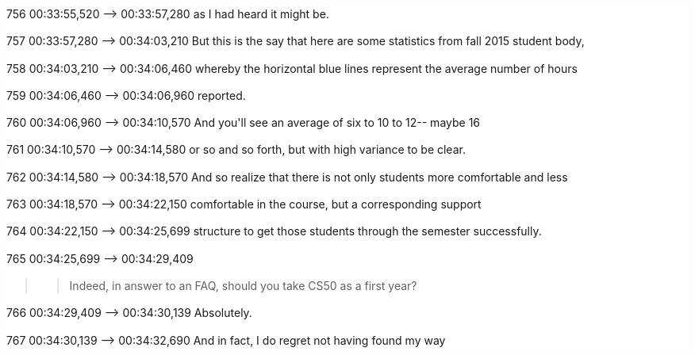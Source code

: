 756
00:33:55,520 --> 00:33:57,280
as I had heard it might be.

757
00:33:57,280 --> 00:34:03,210
But this is the say that here are some
statistics from fall 2015 student body,

758
00:34:03,210 --> 00:34:06,460
whereby the horizontal blue lines
represent the average number of hours

759
00:34:06,460 --> 00:34:06,960
reported.

760
00:34:06,960 --> 00:34:10,570
And you'll see an average of
six to 10 to 12-- maybe 16

761
00:34:10,570 --> 00:34:14,580
or so and so forth, but with
high variance to be clear.

762
00:34:14,580 --> 00:34:18,570
And so realize that there is not only
students more comfortable and less

763
00:34:18,570 --> 00:34:22,150
comfortable in the course,
but a corresponding support

764
00:34:22,150 --> 00:34:25,699
structure to get those students
through the semester successfully.

765
00:34:25,699 --> 00:34:29,409
>> Indeed, in answer to an FAQ, should
you take CS50 as a first year?

766
00:34:29,409 --> 00:34:30,139
Absolutely.

767
00:34:30,139 --> 00:34:32,690
And in fact, I do regret
not having found my way
